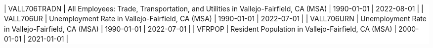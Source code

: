 | VALL706TRADN              | All Employees: Trade, Transportation, and Utilities in Vallejo-Fairfield, CA (MSA)                                                                         | 1990-01-01          | 2022-08-01        |
| VALL706UR                 | Unemployment Rate in Vallejo-Fairfield, CA (MSA)                                                                                                           | 1990-01-01          | 2022-07-01        |
| VALL706URN                | Unemployment Rate in Vallejo-Fairfield, CA (MSA)                                                                                                           | 1990-01-01          | 2022-07-01        |
| VFRPOP                    | Resident Population in Vallejo-Fairfield, CA (MSA)                                                                                                         | 2000-01-01          | 2021-01-01        |